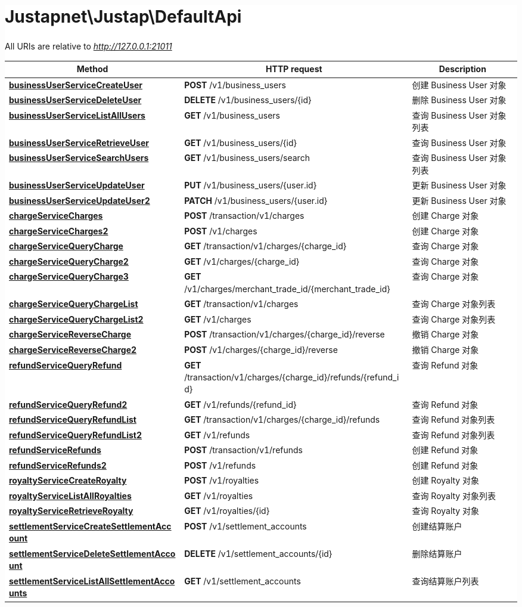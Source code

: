 # Justapnet\Justap\DefaultApi

All URIs are relative to *http://127.0.0.1:21011*

Method | HTTP request | Description
------------- | ------------- | -------------
[**businessUserServiceCreateUser**](DefaultApi.md#businessUserServiceCreateUser) | **POST** /v1/business_users | 创建 Business User 对象
[**businessUserServiceDeleteUser**](DefaultApi.md#businessUserServiceDeleteUser) | **DELETE** /v1/business_users/{id} | 删除 Business User 对象
[**businessUserServiceListAllUsers**](DefaultApi.md#businessUserServiceListAllUsers) | **GET** /v1/business_users | 查询 Business User 对象列表
[**businessUserServiceRetrieveUser**](DefaultApi.md#businessUserServiceRetrieveUser) | **GET** /v1/business_users/{id} | 查询 Business User 对象
[**businessUserServiceSearchUsers**](DefaultApi.md#businessUserServiceSearchUsers) | **GET** /v1/business_users/search | 查询 Business User 对象列表
[**businessUserServiceUpdateUser**](DefaultApi.md#businessUserServiceUpdateUser) | **PUT** /v1/business_users/{user.id} | 更新 Business User 对象
[**businessUserServiceUpdateUser2**](DefaultApi.md#businessUserServiceUpdateUser2) | **PATCH** /v1/business_users/{user.id} | 更新 Business User 对象
[**chargeServiceCharges**](DefaultApi.md#chargeServiceCharges) | **POST** /transaction/v1/charges | 创建 Charge 对象
[**chargeServiceCharges2**](DefaultApi.md#chargeServiceCharges2) | **POST** /v1/charges | 创建 Charge 对象
[**chargeServiceQueryCharge**](DefaultApi.md#chargeServiceQueryCharge) | **GET** /transaction/v1/charges/{charge_id} | 查询 Charge 对象
[**chargeServiceQueryCharge2**](DefaultApi.md#chargeServiceQueryCharge2) | **GET** /v1/charges/{charge_id} | 查询 Charge 对象
[**chargeServiceQueryCharge3**](DefaultApi.md#chargeServiceQueryCharge3) | **GET** /v1/charges/merchant_trade_id/{merchant_trade_id} | 查询 Charge 对象
[**chargeServiceQueryChargeList**](DefaultApi.md#chargeServiceQueryChargeList) | **GET** /transaction/v1/charges | 查询 Charge 对象列表
[**chargeServiceQueryChargeList2**](DefaultApi.md#chargeServiceQueryChargeList2) | **GET** /v1/charges | 查询 Charge 对象列表
[**chargeServiceReverseCharge**](DefaultApi.md#chargeServiceReverseCharge) | **POST** /transaction/v1/charges/{charge_id}/reverse | 撤销 Charge 对象
[**chargeServiceReverseCharge2**](DefaultApi.md#chargeServiceReverseCharge2) | **POST** /v1/charges/{charge_id}/reverse | 撤销 Charge 对象
[**refundServiceQueryRefund**](DefaultApi.md#refundServiceQueryRefund) | **GET** /transaction/v1/charges/{charge_id}/refunds/{refund_id} | 查询 Refund 对象
[**refundServiceQueryRefund2**](DefaultApi.md#refundServiceQueryRefund2) | **GET** /v1/refunds/{refund_id} | 查询 Refund 对象
[**refundServiceQueryRefundList**](DefaultApi.md#refundServiceQueryRefundList) | **GET** /transaction/v1/charges/{charge_id}/refunds | 查询 Refund 对象列表
[**refundServiceQueryRefundList2**](DefaultApi.md#refundServiceQueryRefundList2) | **GET** /v1/refunds | 查询 Refund 对象列表
[**refundServiceRefunds**](DefaultApi.md#refundServiceRefunds) | **POST** /transaction/v1/refunds | 创建 Refund 对象
[**refundServiceRefunds2**](DefaultApi.md#refundServiceRefunds2) | **POST** /v1/refunds | 创建 Refund 对象
[**royaltyServiceCreateRoyalty**](DefaultApi.md#royaltyServiceCreateRoyalty) | **POST** /v1/royalties | 创建 Royalty 对象
[**royaltyServiceListAllRoyalties**](DefaultApi.md#royaltyServiceListAllRoyalties) | **GET** /v1/royalties | 查询 Royalty 对象列表
[**royaltyServiceRetrieveRoyalty**](DefaultApi.md#royaltyServiceRetrieveRoyalty) | **GET** /v1/royalties/{id} | 查询 Royalty 对象
[**settlementServiceCreateSettlementAccount**](DefaultApi.md#settlementServiceCreateSettlementAccount) | **POST** /v1/settlement_accounts | 创建结算账户
[**settlementServiceDeleteSettlementAccount**](DefaultApi.md#settlementServiceDeleteSettlementAccount) | **DELETE** /v1/settlement_accounts/{id} | 删除结算账户
[**settlementServiceListAllSettlementAccounts**](DefaultApi.md#settlementServiceListAllSettlementAccounts) | **GET** /v1/settlement_accounts | 查询结算账户列表